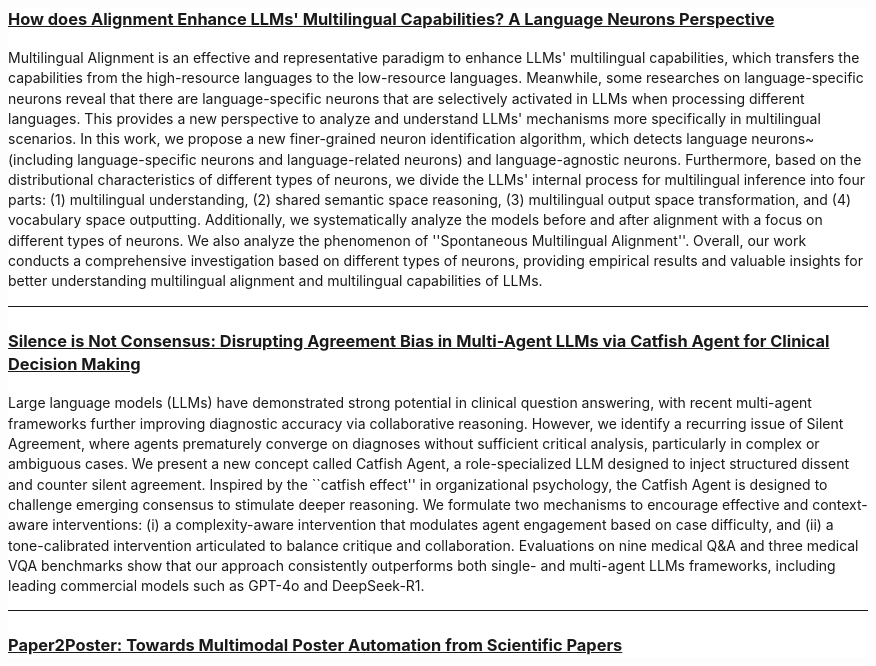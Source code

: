 ### [How does Alignment Enhance LLMs' Multilingual Capabilities? A Language Neurons Perspective](http://arxiv.org/abs/2505.21505v1)

Multilingual Alignment is an effective and representative paradigm to enhance
LLMs' multilingual capabilities, which transfers the capabilities from the
high-resource languages to the low-resource languages. Meanwhile, some
researches on language-specific neurons reveal that there are language-specific
neurons that are selectively activated in LLMs when processing different
languages. This provides a new perspective to analyze and understand LLMs'
mechanisms more specifically in multilingual scenarios. In this work, we
propose a new finer-grained neuron identification algorithm, which detects
language neurons~(including language-specific neurons and language-related
neurons) and language-agnostic neurons. Furthermore, based on the
distributional characteristics of different types of neurons, we divide the
LLMs' internal process for multilingual inference into four parts: (1)
multilingual understanding, (2) shared semantic space reasoning, (3)
multilingual output space transformation, and (4) vocabulary space outputting.
Additionally, we systematically analyze the models before and after alignment
with a focus on different types of neurons. We also analyze the phenomenon of
''Spontaneous Multilingual Alignment''. Overall, our work conducts a
comprehensive investigation based on different types of neurons, providing
empirical results and valuable insights for better understanding multilingual
alignment and multilingual capabilities of LLMs.

---


### [Silence is Not Consensus: Disrupting Agreement Bias in Multi-Agent LLMs via Catfish Agent for Clinical Decision Making](http://arxiv.org/abs/2505.21503v1)

Large language models (LLMs) have demonstrated strong potential in clinical
question answering, with recent multi-agent frameworks further improving
diagnostic accuracy via collaborative reasoning. However, we identify a
recurring issue of Silent Agreement, where agents prematurely converge on
diagnoses without sufficient critical analysis, particularly in complex or
ambiguous cases. We present a new concept called Catfish Agent, a
role-specialized LLM designed to inject structured dissent and counter silent
agreement. Inspired by the ``catfish effect'' in organizational psychology, the
Catfish Agent is designed to challenge emerging consensus to stimulate deeper
reasoning. We formulate two mechanisms to encourage effective and context-aware
interventions: (i) a complexity-aware intervention that modulates agent
engagement based on case difficulty, and (ii) a tone-calibrated intervention
articulated to balance critique and collaboration. Evaluations on nine medical
Q&A and three medical VQA benchmarks show that our approach consistently
outperforms both single- and multi-agent LLMs frameworks, including leading
commercial models such as GPT-4o and DeepSeek-R1.

---


### [Paper2Poster: Towards Multimodal Poster Automation from Scientific Papers](http://arxiv.org/abs/2505.21497v1)
